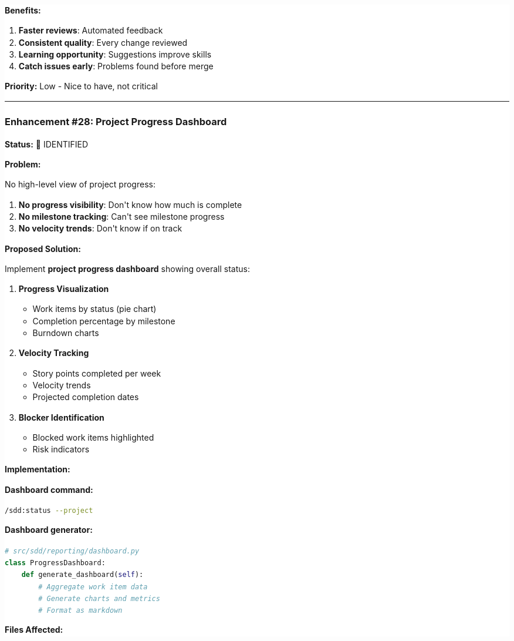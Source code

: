 **Benefits:**

1. **Faster reviews**: Automated feedback
2. **Consistent quality**: Every change reviewed
3. **Learning opportunity**: Suggestions improve skills
4. **Catch issues early**: Problems found before merge

**Priority:** Low - Nice to have, not critical

---

### Enhancement #28: Project Progress Dashboard

**Status:** 🔵 IDENTIFIED

**Problem:**

No high-level view of project progress:

1. **No progress visibility**: Don't know how much is complete
2. **No milestone tracking**: Can't see milestone progress
3. **No velocity trends**: Don't know if on track

**Proposed Solution:**

Implement **project progress dashboard** showing overall status:

1. **Progress Visualization**
   - Work items by status (pie chart)
   - Completion percentage by milestone
   - Burndown charts

2. **Velocity Tracking**
   - Story points completed per week
   - Velocity trends
   - Projected completion dates

3. **Blocker Identification**
   - Blocked work items highlighted
   - Risk indicators

**Implementation:**

**Dashboard command:**
```bash
/sdd:status --project
```

**Dashboard generator:**
```python
# src/sdd/reporting/dashboard.py
class ProgressDashboard:
    def generate_dashboard(self):
        # Aggregate work item data
        # Generate charts and metrics
        # Format as markdown
```

**Files Affected:**
